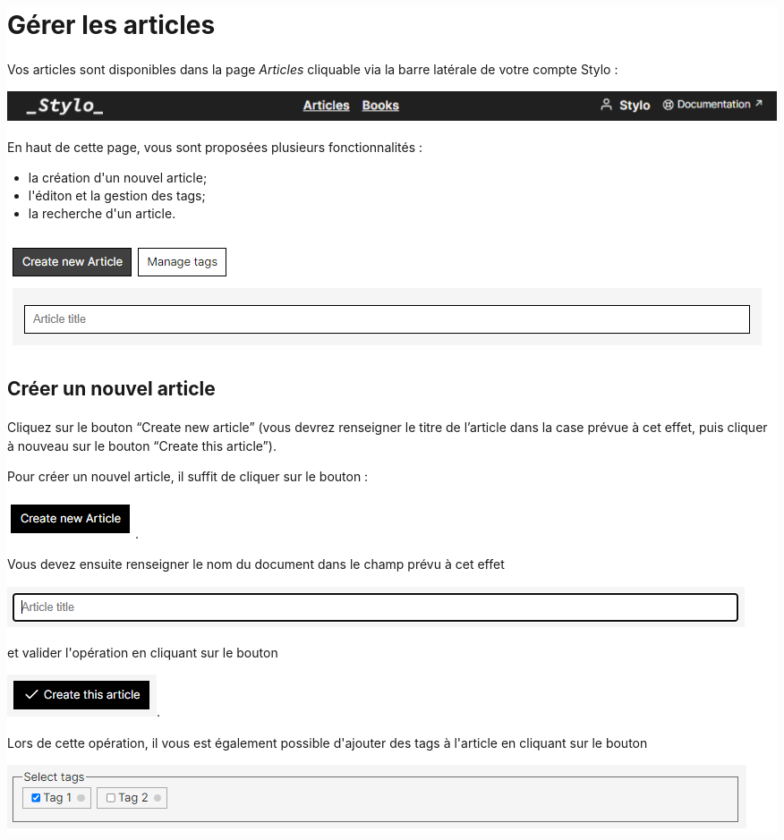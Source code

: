 # Gérer les articles

Vos articles sont disponibles dans la page _Articles_ cliquable via la barre latérale de votre compte Stylo :

![BarreLaterale](uploads/images/BarreLateraleStyloNoire-V2.PNG)

En haut de cette page, vous sont proposées plusieurs fonctionnalités :

- la création d'un nouvel article;
- l'éditon et la gestion des tags;
- la recherche d'un article.

![BarreLaterale2](uploads/images/BarreLaterale-V2.PNG)

## Créer un nouvel article

Cliquez sur le bouton “Create new article” (vous devrez renseigner le titre de l’article dans la case prévue à cet effet, puis cliquer à nouveau sur le bouton “Create this article”).

Pour créer un nouvel article, il suffit de cliquer sur le bouton :

![Nouvel article](uploads/images/CreateNewArticle-V2.PNG).

Vous devez ensuite renseigner le nom du document dans le champ prévu à cet effet

![nommer un article](uploads/images/ArticleTitle-V2.PNG)

et valider l'opération en cliquant sur le bouton

![Nouvel article](uploads/images/CreateThisArticle-V2.PNG).

Lors de cette opération, il vous est également possible d'ajouter des tags à l'article en cliquant sur le bouton

![Add Tags](uploads/images/SelectTag-V2.PNG)
